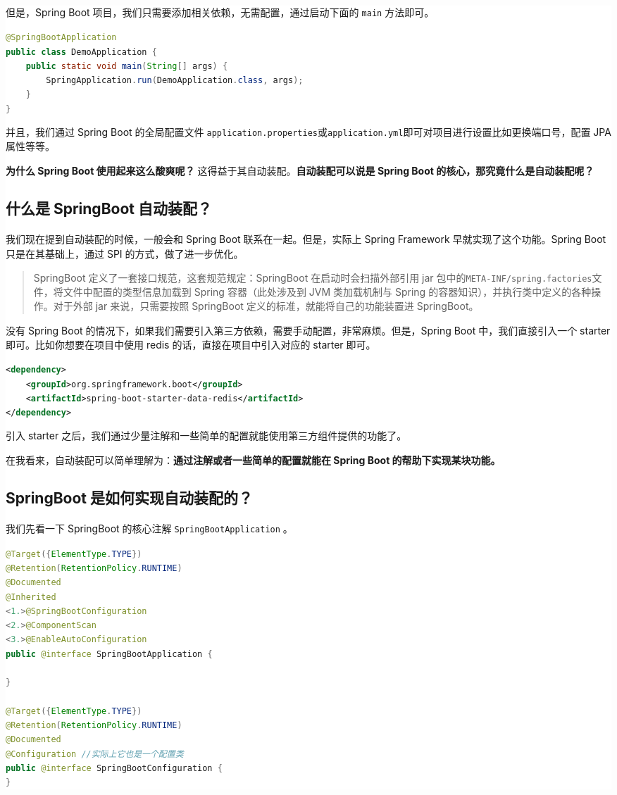 但是，Spring Boot 项目，我们只需要添加相关依赖，无需配置，通过启动下面的 `main` 方法即可。

```java
@SpringBootApplication
public class DemoApplication {
    public static void main(String[] args) {
        SpringApplication.run(DemoApplication.class, args);
    }
}
```

并且，我们通过 Spring Boot 的全局配置文件 `application.properties`或`application.yml`即可对项目进行设置比如更换端口号，配置 JPA 属性等等。

**为什么 Spring Boot 使用起来这么酸爽呢？** 这得益于其自动装配。**自动装配可以说是 Spring Boot 的核心，那究竟什么是自动装配呢？**

## 什么是 SpringBoot 自动装配？

我们现在提到自动装配的时候，一般会和 Spring Boot 联系在一起。但是，实际上 Spring Framework 早就实现了这个功能。Spring Boot 只是在其基础上，通过 SPI 的方式，做了进一步优化。

> SpringBoot 定义了一套接口规范，这套规范规定：SpringBoot 在启动时会扫描外部引用 jar 包中的`META-INF/spring.factories`文件，将文件中配置的类型信息加载到 Spring 容器（此处涉及到 JVM 类加载机制与 Spring 的容器知识），并执行类中定义的各种操作。对于外部 jar 来说，只需要按照 SpringBoot 定义的标准，就能将自己的功能装置进 SpringBoot。

没有 Spring Boot 的情况下，如果我们需要引入第三方依赖，需要手动配置，非常麻烦。但是，Spring Boot 中，我们直接引入一个 starter 即可。比如你想要在项目中使用 redis 的话，直接在项目中引入对应的 starter 即可。

```xml
<dependency>
    <groupId>org.springframework.boot</groupId>
    <artifactId>spring-boot-starter-data-redis</artifactId>
</dependency>
```

引入 starter 之后，我们通过少量注解和一些简单的配置就能使用第三方组件提供的功能了。

在我看来，自动装配可以简单理解为：**通过注解或者一些简单的配置就能在 Spring Boot 的帮助下实现某块功能。**

## SpringBoot 是如何实现自动装配的？

我们先看一下 SpringBoot 的核心注解 `SpringBootApplication` 。

```java
@Target({ElementType.TYPE})
@Retention(RetentionPolicy.RUNTIME)
@Documented
@Inherited
<1.>@SpringBootConfiguration
<2.>@ComponentScan
<3.>@EnableAutoConfiguration
public @interface SpringBootApplication {

}

@Target({ElementType.TYPE})
@Retention(RetentionPolicy.RUNTIME)
@Documented
@Configuration //实际上它也是一个配置类
public @interface SpringBootConfiguration {
}
```
